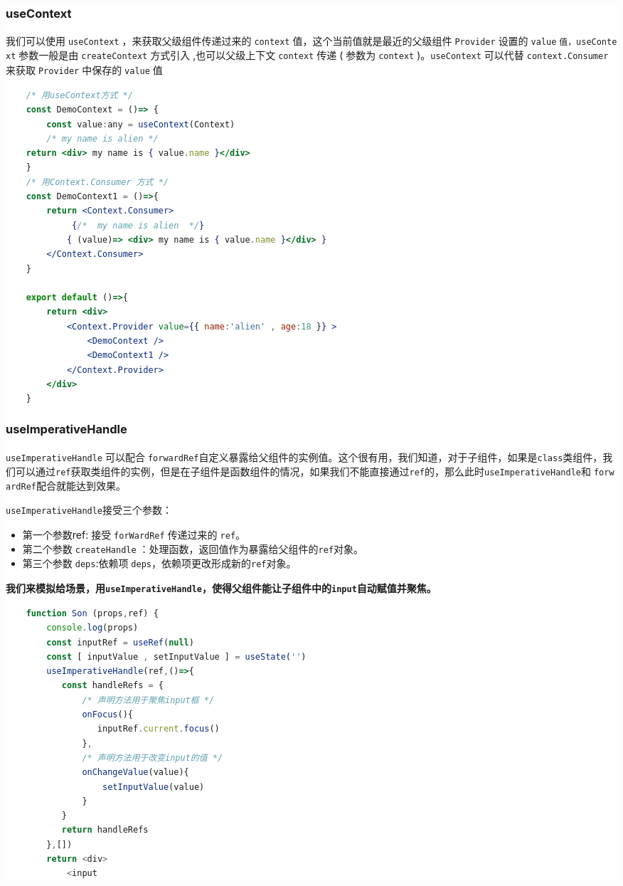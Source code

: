 ### useContext

我们可以使用 `useContext` ，来获取父级组件传递过来的 `context` 值，这个当前值就是最近的父级组件 `Provider` 设置的
`value` `值，useContext` 参数一般是由 `createContext` 方式引入 ,也可以父级上下文 `context` 传递 (
参数为 `context` )。`useContext` 可以代替 `context.Consumer` 来获取 `Provider` 中保存的
`value` 值
```jsx
    /* 用useContext方式 */
    const DemoContext = ()=> {
        const value:any = useContext(Context)
        /* my name is alien */
    return <div> my name is { value.name }</div>
    }
    /* 用Context.Consumer 方式 */
    const DemoContext1 = ()=>{
        return <Context.Consumer>
             {/*  my name is alien  */}
            { (value)=> <div> my name is { value.name }</div> }
        </Context.Consumer>
    }

    export default ()=>{
        return <div>
            <Context.Provider value={{ name:'alien' , age:18 }} >
                <DemoContext />
                <DemoContext1 />
            </Context.Provider>
        </div>
    }
```

### useImperativeHandle

`useImperativeHandle` 可以配合
`forwardRef`自定义暴露给父组件的实例值。这个很有用，我们知道，对于子组件，如果是`class`类组件，我们可以通过`ref`获取类组件的实例，但是在子组件是函数组件的情况，如果我们不能直接通过`ref`的，那么此时`useImperativeHandle`和
`forwardRef`配合就能达到效果。

`useImperativeHandle`接受三个参数：

  * 第一个参数ref: 接受 `forWardRef` 传递过来的 `ref`。
  * 第二个参数 `createHandle` ：处理函数，返回值作为暴露给父组件的`ref`对象。
  * 第三个参数 `deps`:依赖项 `deps`，依赖项更改形成新的`ref`对象。

**我们来模拟给场景，用`useImperativeHandle`，使得父组件能让子组件中的`input`自动赋值并聚焦。**
```js
    function Son (props,ref) {
        console.log(props)
        const inputRef = useRef(null)
        const [ inputValue , setInputValue ] = useState('')
        useImperativeHandle(ref,()=>{
           const handleRefs = {
               /* 声明方法用于聚焦input框 */
               onFocus(){
                  inputRef.current.focus()
               },
               /* 声明方法用于改变input的值 */
               onChangeValue(value){
                   setInputValue(value)
               }
           }
           return handleRefs
        },[])
        return <div>
            <input
```